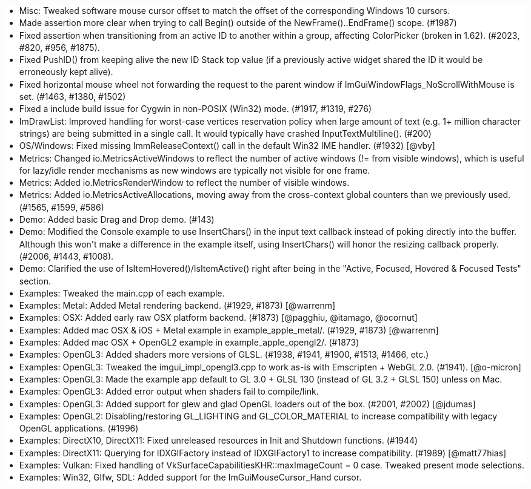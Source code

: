 - Misc: Tweaked software mouse cursor offset to match the offset of the corresponding Windows 10 cursors.
- Made assertion more clear when trying to call Begin() outside of the NewFrame()..EndFrame() scope. (#1987)
- Fixed assertion when transitioning from an active ID to another within a group, affecting ColorPicker (broken in 1.62). (#2023, #820, #956, #1875).
- Fixed PushID() from keeping alive the new ID Stack top value (if a previously active widget shared the ID it would be erroneously kept alive).
- Fixed horizontal mouse wheel not forwarding the request to the parent window if ImGuiWindowFlags_NoScrollWithMouse is set. (#1463, #1380, #1502)
- Fixed a include build issue for Cygwin in non-POSIX (Win32) mode. (#1917, #1319, #276)
- ImDrawList: Improved handling for worst-case vertices reservation policy when large amount of text (e.g. 1+ million character strings)
  are being submitted in a single call. It would typically have crashed InputTextMultiline(). (#200)
- OS/Windows: Fixed missing ImmReleaseContext() call in the default Win32 IME handler. (#1932) [@vby]
- Metrics: Changed io.MetricsActiveWindows to reflect the number of active windows (!= from visible windows), which is useful
  for lazy/idle render mechanisms as new windows are typically not visible for one frame.
- Metrics: Added io.MetricsRenderWindow to reflect the number of visible windows.
- Metrics: Added io.MetricsActiveAllocations, moving away from the cross-context global counters than we previously used. (#1565, #1599, #586)
- Demo: Added basic Drag and Drop demo. (#143)
- Demo: Modified the Console example to use InsertChars() in the input text callback instead of poking directly into the buffer.
  Although this won't make a difference in the example itself, using InsertChars() will honor the resizing callback properly. (#2006, #1443, #1008).
- Demo: Clarified the use of IsItemHovered()/IsItemActive() right after being in the "Active, Focused, Hovered & Focused Tests" section.
- Examples: Tweaked the main.cpp of each example.
- Examples: Metal: Added Metal rendering backend. (#1929, #1873) [@warrenm]
- Examples: OSX: Added early raw OSX platform backend. (#1873) [@pagghiu, @itamago, @ocornut]
- Examples: Added mac OSX & iOS + Metal example in example_apple_metal/. (#1929, #1873) [@warrenm]
- Examples: Added mac OSX + OpenGL2 example in example_apple_opengl2/. (#1873)
- Examples: OpenGL3: Added shaders more versions of GLSL. (#1938, #1941, #1900, #1513, #1466, etc.)
- Examples: OpenGL3: Tweaked the imgui_impl_opengl3.cpp to work as-is with Emscripten + WebGL 2.0. (#1941). [@o-micron]
- Examples: OpenGL3: Made the example app default to GL 3.0 + GLSL 130 (instead of GL 3.2 + GLSL 150) unless on Mac.
- Examples: OpenGL3: Added error output when shaders fail to compile/link.
- Examples: OpenGL3: Added support for glew and glad OpenGL loaders out of the box. (#2001, #2002) [@jdumas]
- Examples: OpenGL2: Disabling/restoring GL_LIGHTING and GL_COLOR_MATERIAL to increase compatibility with legacy OpenGL applications. (#1996)
- Examples: DirectX10, DirectX11: Fixed unreleased resources in Init and Shutdown functions. (#1944)
- Examples: DirectX11: Querying for IDXGIFactory instead of IDXGIFactory1 to increase compatibility. (#1989) [@matt77hias]
- Examples: Vulkan: Fixed handling of VkSurfaceCapabilitiesKHR::maxImageCount = 0 case. Tweaked present mode selections.
- Examples: Win32, Glfw, SDL: Added support for the ImGuiMouseCursor_Hand cursor.
